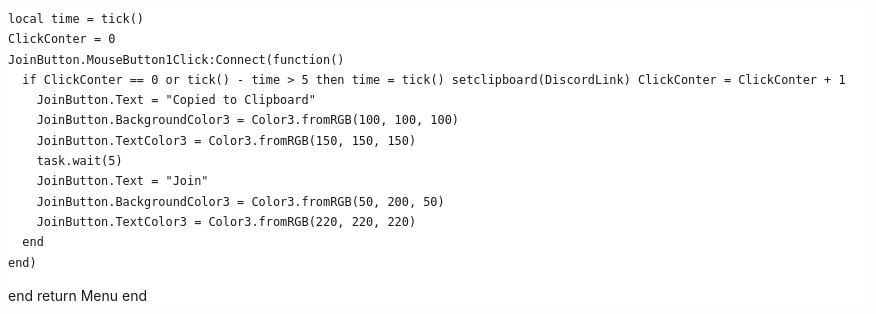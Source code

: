     local time = tick()
    ClickConter = 0
    JoinButton.MouseButton1Click:Connect(function()
      if ClickConter == 0 or tick() - time > 5 then time = tick() setclipboard(DiscordLink) ClickConter = ClickConter + 1
        JoinButton.Text = "Copied to Clipboard"
        JoinButton.BackgroundColor3 = Color3.fromRGB(100, 100, 100)
        JoinButton.TextColor3 = Color3.fromRGB(150, 150, 150)
        task.wait(5)
        JoinButton.Text = "Join"
        JoinButton.BackgroundColor3 = Color3.fromRGB(50, 200, 50)
        JoinButton.TextColor3 = Color3.fromRGB(220, 220, 220)
      end
    end)
  end
  return Menu
end
